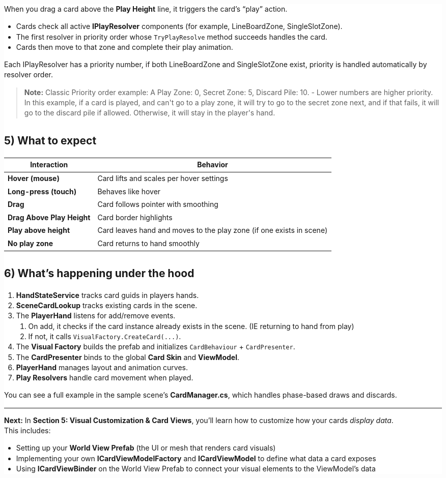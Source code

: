 When you drag a card above the **Play Height** line, it triggers the card’s “play” action.

- Cards check all active **IPlayResolver** components (for example, LineBoardZone, SingleSlotZone).
- The first resolver in priority order whose `TryPlayResolve` method succeeds handles the card.
- Cards then move to that zone and complete their play animation.

Each IPlayResolver has a priority number, if both LineBoardZone and SingleSlotZone exist, priority is handled automatically by resolver order.

> **Note:** Classic Priority order example: A Play Zone: 0, Secret Zone: 5, Discard Pile: 10. - Lower numbers are higher priority.  
> In this example, if a card is played, and can't go to a play zone, it will try to go to the secret zone next, and if that fails, it will go to the discard pile if allowed. Otherwise, it will stay in the player's hand.

## 5) What to expect

| Interaction                | Behavior                                                             |
| -------------------------- | -------------------------------------------------------------------- |
| **Hover (mouse)**          | Card lifts and scales per hover settings                             |
| **Long-press (touch)**     | Behaves like hover                                                   |
| **Drag**                   | Card follows pointer with smoothing                                  |
| **Drag Above Play Height** | Card border highlights                                               |
| **Play above height**      | Card leaves hand and moves to the play zone (if one exists in scene) |
| **No play zone**           | Card returns to hand smoothly                                        |

## 6) What’s happening under the hood

1. **HandStateService** tracks card guids in players hands.
2. **SceneCardLookup** tracks existing cards in the scene.
3. The **PlayerHand** listens for add/remove events.
   1. On add, it checks if the card instance already exists in the scene. (IE returning to hand from play)
   2. If not, it calls `VisualFactory.CreateCard(...)`.
4. The **Visual Factory** builds the prefab and initializes `CardBehaviour` + `CardPresenter`.
5. The **CardPresenter** binds to the global **Card Skin** and **ViewModel**.
6. **PlayerHand** manages layout and animation curves.
7. **Play Resolvers** handle card movement when played.

You can see a full example in the sample scene’s **CardManager.cs**, which handles phase-based draws and discards.

---

**Next:** In **Section 5: Visual Customization & Card Views**, you’ll learn how to customize how your cards _display data_.  
This includes:

- Setting up your **World View Prefab** (the UI or mesh that renders card visuals)
- Implementing your own **ICardViewModelFactory** and **ICardViewModel** to define what data a card exposes
- Using **ICardViewBinder** on the World View Prefab to connect your visual elements to the ViewModel’s data

